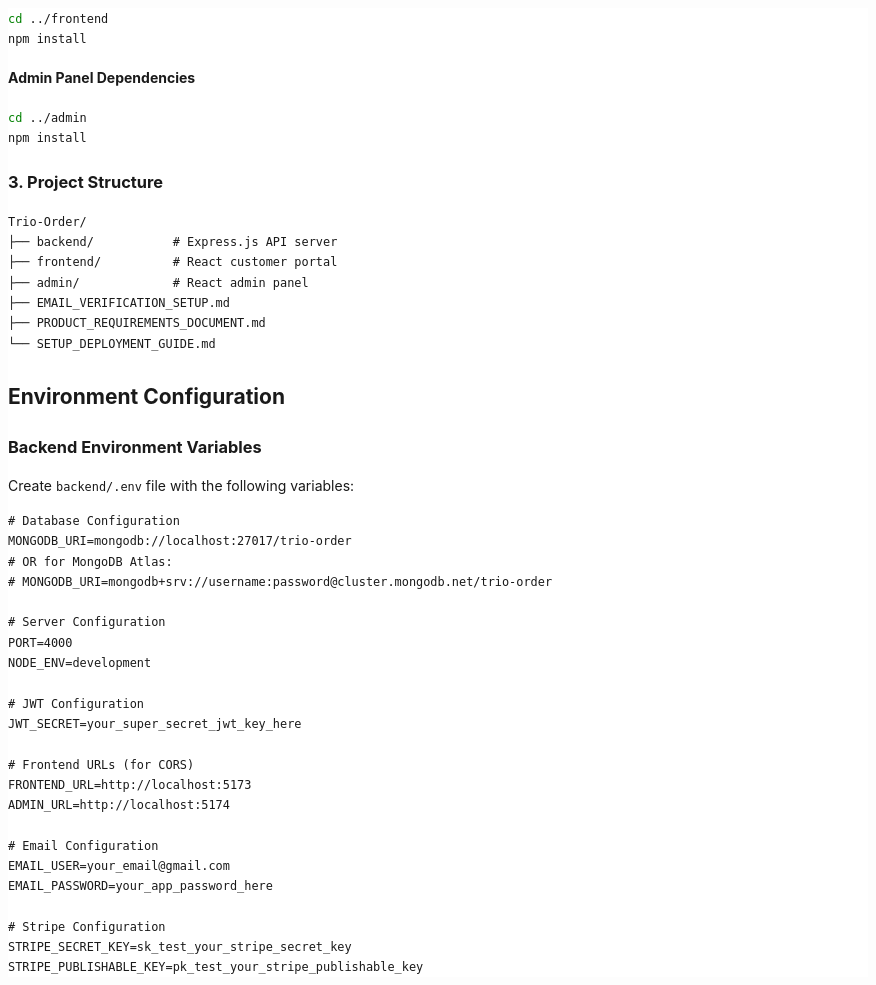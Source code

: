 ```bash
cd ../frontend
npm install
```

#### Admin Panel Dependencies

```bash
cd ../admin
npm install
```

### 3. Project Structure

```
Trio-Order/
├── backend/           # Express.js API server
├── frontend/          # React customer portal
├── admin/             # React admin panel
├── EMAIL_VERIFICATION_SETUP.md
├── PRODUCT_REQUIREMENTS_DOCUMENT.md
└── SETUP_DEPLOYMENT_GUIDE.md
```

## Environment Configuration

### Backend Environment Variables

Create `backend/.env` file with the following variables:

```env
# Database Configuration
MONGODB_URI=mongodb://localhost:27017/trio-order
# OR for MongoDB Atlas:
# MONGODB_URI=mongodb+srv://username:password@cluster.mongodb.net/trio-order

# Server Configuration
PORT=4000
NODE_ENV=development

# JWT Configuration
JWT_SECRET=your_super_secret_jwt_key_here

# Frontend URLs (for CORS)
FRONTEND_URL=http://localhost:5173
ADMIN_URL=http://localhost:5174

# Email Configuration
EMAIL_USER=your_email@gmail.com
EMAIL_PASSWORD=your_app_password_here

# Stripe Configuration
STRIPE_SECRET_KEY=sk_test_your_stripe_secret_key
STRIPE_PUBLISHABLE_KEY=pk_test_your_stripe_publishable_key
```
